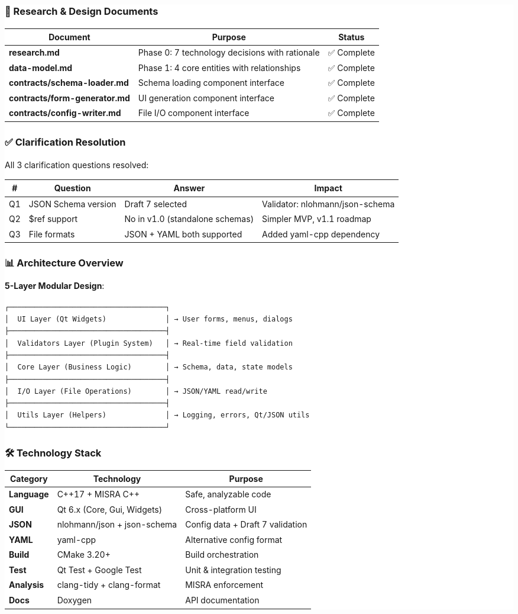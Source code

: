 ### 🔬 Research & Design Documents

| Document | Purpose | Status |
|----------|---------|--------|
| **research.md** | Phase 0: 7 technology decisions with rationale | ✅ Complete |
| **data-model.md** | Phase 1: 4 core entities with relationships | ✅ Complete |
| **contracts/schema-loader.md** | Schema loading component interface | ✅ Complete |
| **contracts/form-generator.md** | UI generation component interface | ✅ Complete |
| **contracts/config-writer.md** | File I/O component interface | ✅ Complete |

### ✅ Clarification Resolution

All 3 clarification questions resolved:

| # | Question | Answer | Impact |
|---|----------|--------|--------|
| Q1 | JSON Schema version | Draft 7 selected | Validator: nlohmann/json-schema |
| Q2 | $ref support | No in v1.0 (standalone schemas) | Simpler MVP, v1.1 roadmap |
| Q3 | File formats | JSON + YAML both supported | Added yaml-cpp dependency |

### 📊 Architecture Overview

**5-Layer Modular Design**:

```
┌─────────────────────────────────────┐
│  UI Layer (Qt Widgets)              │ → User forms, menus, dialogs
├─────────────────────────────────────┤
│  Validators Layer (Plugin System)   │ → Real-time field validation
├─────────────────────────────────────┤
│  Core Layer (Business Logic)        │ → Schema, data, state models
├─────────────────────────────────────┤
│  I/O Layer (File Operations)        │ → JSON/YAML read/write
├─────────────────────────────────────┤
│  Utils Layer (Helpers)              │ → Logging, errors, Qt/JSON utils
└─────────────────────────────────────┘
```

### 🛠️ Technology Stack

| Category | Technology | Purpose |
|----------|-----------|---------|
| **Language** | C++17 + MISRA C++ | Safe, analyzable code |
| **GUI** | Qt 6.x (Core, Gui, Widgets) | Cross-platform UI |
| **JSON** | nlohmann/json + json-schema | Config data + Draft 7 validation |
| **YAML** | yaml-cpp | Alternative config format |
| **Build** | CMake 3.20+ | Build orchestration |
| **Test** | Qt Test + Google Test | Unit & integration testing |
| **Analysis** | clang-tidy + clang-format | MISRA enforcement |
| **Docs** | Doxygen | API documentation |
